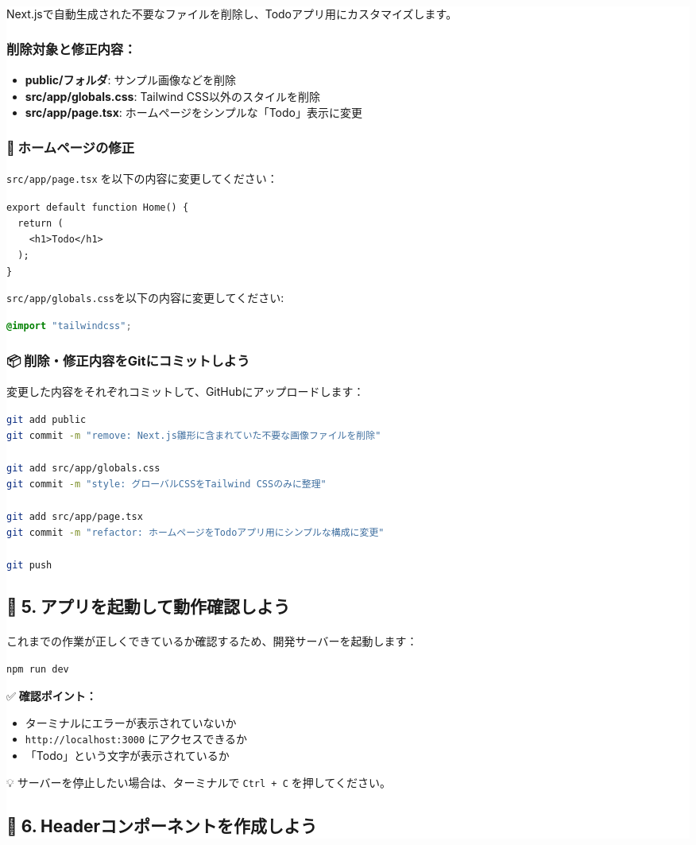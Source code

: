 Next.jsで自動生成された不要なファイルを削除し、Todoアプリ用にカスタマイズします。

### 削除対象と修正内容：
- **public/フォルダ**: サンプル画像などを削除
- **src/app/globals.css**: Tailwind CSS以外のスタイルを削除
- **src/app/page.tsx**: ホームページをシンプルな「Todo」表示に変更

### 📝 ホームページの修正

`src/app/page.tsx` を以下の内容に変更してください：
```tsx
export default function Home() {
  return (
    <h1>Todo</h1>
  );
}
```

`src/app/globals.css`を以下の内容に変更してください:
```css
@import "tailwindcss";
```

### 📦 削除・修正内容をGitにコミットしよう

変更した内容をそれぞれコミットして、GitHubにアップロードします：
```bash
git add public
git commit -m "remove: Next.js雛形に含まれていた不要な画像ファイルを削除"

git add src/app/globals.css
git commit -m "style: グローバルCSSをTailwind CSSのみに整理"

git add src/app/page.tsx
git commit -m "refactor: ホームページをTodoアプリ用にシンプルな構成に変更"

git push
```

## 🌟 5. アプリを起動して動作確認しよう

これまでの作業が正しくできているか確認するため、開発サーバーを起動します：

```bash
npm run dev
```

✅ **確認ポイント：**
- ターミナルにエラーが表示されていないか
- `http://localhost:3000` にアクセスできるか
- 「Todo」という文字が表示されているか

💡 サーバーを停止したい場合は、ターミナルで `Ctrl + C` を押してください。

## 🎨 6. Headerコンポーネントを作成しよう
